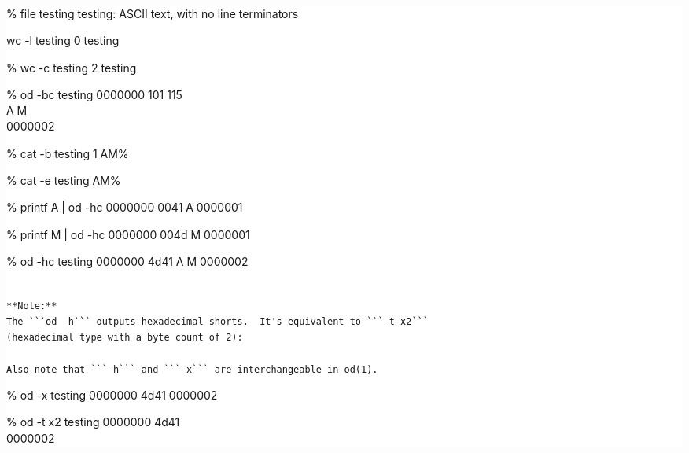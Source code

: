 % file testing
testing: ASCII text, with no line terminators

wc -l testing
       0 testing
 
% wc -c testing
       2 testing
 
% od -bc testing
0000000   101 115                                                        
           A   M                                                        
0000002

% cat -b testing
     1  AM% 
 
% cat -e testing
AM% 
```

```
% printf A | od -hc
0000000      0041
           A
0000001
 
% printf M | od -hc
0000000      004d
           M
0000001
```

```
% od -hc testing
0000000      4d41
           A   M
0000002
```

**Note:**
The ```od -h``` outputs hexadecimal shorts.  It's equivalent to ```-t x2``` 
(hexadecimal type with a byte count of 2):

Also note that ```-h``` and ```-x``` are interchangeable in od(1).

```
% od -x testing
0000000      4d41
0000002
```

```
% od -t x2 testing
0000000      4d41                                                        
0000002
